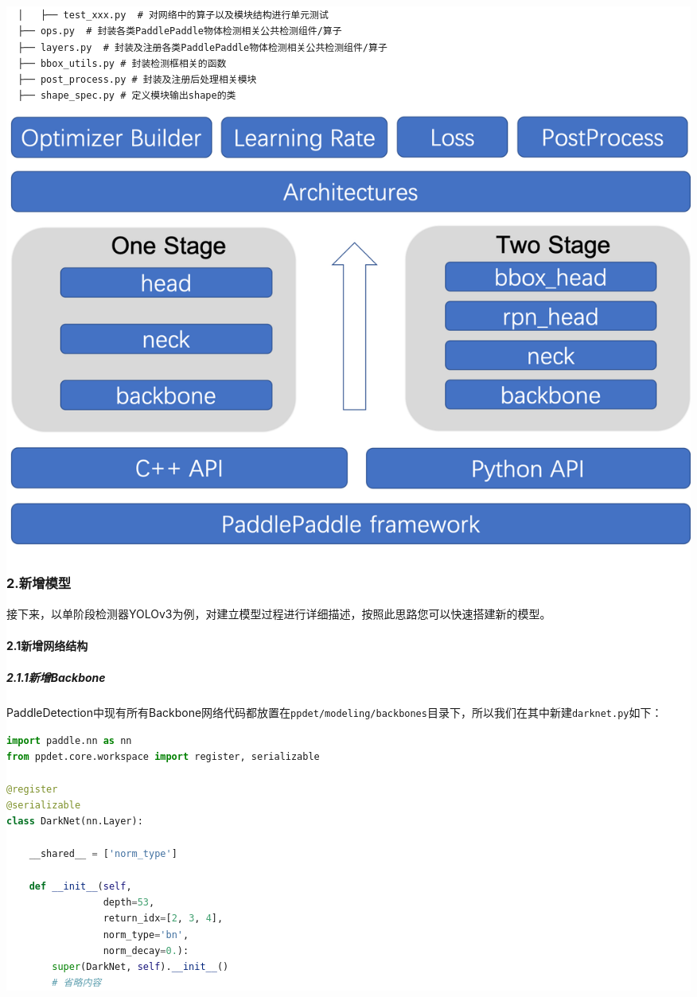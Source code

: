 ```
  │   ├── test_xxx.py  # 对网络中的算子以及模块结构进行单元测试
  ├── ops.py  # 封装各类PaddlePaddle物体检测相关公共检测组件/算子
  ├── layers.py  # 封装及注册各类PaddlePaddle物体检测相关公共检测组件/算子
  ├── bbox_utils.py # 封装检测框相关的函数
  ├── post_process.py # 封装及注册后处理相关模块
  ├── shape_spec.py # 定义模块输出shape的类
```

![](../images/model_figure.png)

### 2.新增模型
接下来，以单阶段检测器YOLOv3为例，对建立模型过程进行详细描述，按照此思路您可以快速搭建新的模型。

#### 2.1新增网络结构

##### 2.1.1新增Backbone

PaddleDetection中现有所有Backbone网络代码都放置在`ppdet/modeling/backbones`目录下，所以我们在其中新建`darknet.py`如下：
```python
import paddle.nn as nn
from ppdet.core.workspace import register, serializable

@register
@serializable
class DarkNet(nn.Layer):

    __shared__ = ['norm_type']

    def __init__(self,
                 depth=53,
                 return_idx=[2, 3, 4],
                 norm_type='bn',
                 norm_decay=0.):
        super(DarkNet, self).__init__()
        # 省略内容

```